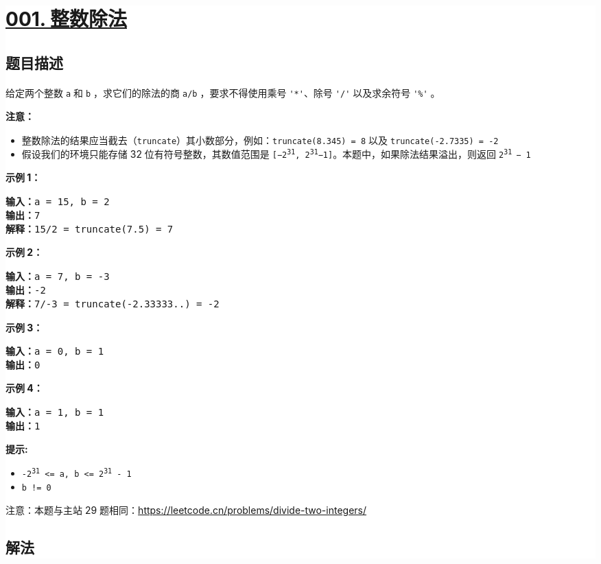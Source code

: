 # [ 001. 整数除法](https://leetcode.cn/problems/xoh6Oh)

## 题目描述

<p>给定两个整数 <code>a</code> 和 <code>b</code> ，求它们的除法的商 <code>a/b</code> ，要求不得使用乘号 <code>'*'</code>、除号 <code>'/'</code> 以及求余符号 <code>'%'</code> 。</p>

<p><strong>注意：</strong></p>

<ul>
	<li>整数除法的结果应当截去（<code>truncate</code>）其小数部分，例如：<code>truncate(8.345) = 8</code> 以及 <code>truncate(-2.7335) = -2</code></li>
	<li>假设我们的环境只能存储 32 位有符号整数，其数值范围是 <code>[−2<sup>31</sup>, 2<sup>31</sup>−1]</code>。本题中，如果除法结果溢出，则返回 <code>2<sup>31 </sup>− 1</code></li>
</ul>

<p><strong>示例 1：</strong></p>

<pre>
<strong>输入：</strong>a = 15, b = 2
<strong>输出：</strong>7
<strong><span style="white-space: pre-wrap;">解释：</span></strong>15/2 = truncate(7.5) = 7
</pre>

<p><strong>示例 2：</strong></p>

<pre>
<strong>输入：</strong>a = 7, b = -3
<strong>输出：</strong><span style="white-space: pre-wrap;">-2</span>
<strong><span style="white-space: pre-wrap;">解释：</span></strong>7/-3 = truncate(-2.33333..) = -2</pre>

<p><strong>示例 3：</strong></p>

<pre>
<strong>输入：</strong>a = 0, b = 1
<strong>输出：</strong><span style="white-space: pre-wrap;">0</span></pre>

<p><strong>示例 4：</strong></p>

<pre>
<strong>输入：</strong>a = 1, b = 1
<strong>输出：</strong><span style="white-space: pre-wrap;">1</span></pre>

<p><strong>提示:</strong></p>

<ul>
	<li><code>-2<sup>31</sup> <= a, b <= 2<sup>31</sup> - 1</code></li>
	<li><code>b != 0</code></li>
</ul>

<p>注意：本题与主站 29 题相同：<a href="https://leetcode.cn/problems/divide-two-integers/">https://leetcode.cn/problems/divide-two-integers/</a></p>

## 解法
